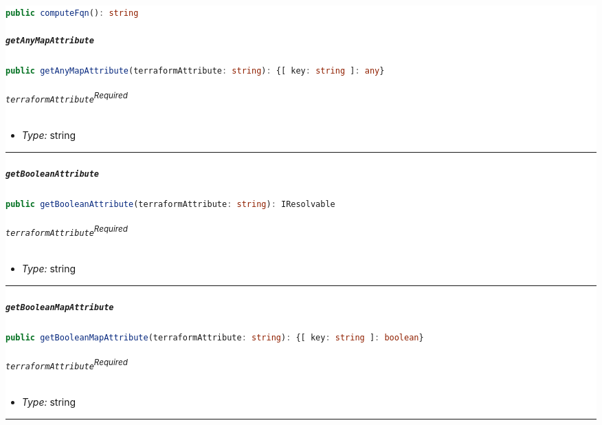 ```typescript
public computeFqn(): string
```

##### `getAnyMapAttribute` <a name="getAnyMapAttribute" id="@cdktf/provider-datadog.sensitiveDataScannerGroup.SensitiveDataScannerGroupSamplingsOutputReference.getAnyMapAttribute"></a>

```typescript
public getAnyMapAttribute(terraformAttribute: string): {[ key: string ]: any}
```

###### `terraformAttribute`<sup>Required</sup> <a name="terraformAttribute" id="@cdktf/provider-datadog.sensitiveDataScannerGroup.SensitiveDataScannerGroupSamplingsOutputReference.getAnyMapAttribute.parameter.terraformAttribute"></a>

- *Type:* string

---

##### `getBooleanAttribute` <a name="getBooleanAttribute" id="@cdktf/provider-datadog.sensitiveDataScannerGroup.SensitiveDataScannerGroupSamplingsOutputReference.getBooleanAttribute"></a>

```typescript
public getBooleanAttribute(terraformAttribute: string): IResolvable
```

###### `terraformAttribute`<sup>Required</sup> <a name="terraformAttribute" id="@cdktf/provider-datadog.sensitiveDataScannerGroup.SensitiveDataScannerGroupSamplingsOutputReference.getBooleanAttribute.parameter.terraformAttribute"></a>

- *Type:* string

---

##### `getBooleanMapAttribute` <a name="getBooleanMapAttribute" id="@cdktf/provider-datadog.sensitiveDataScannerGroup.SensitiveDataScannerGroupSamplingsOutputReference.getBooleanMapAttribute"></a>

```typescript
public getBooleanMapAttribute(terraformAttribute: string): {[ key: string ]: boolean}
```

###### `terraformAttribute`<sup>Required</sup> <a name="terraformAttribute" id="@cdktf/provider-datadog.sensitiveDataScannerGroup.SensitiveDataScannerGroupSamplingsOutputReference.getBooleanMapAttribute.parameter.terraformAttribute"></a>

- *Type:* string

---
